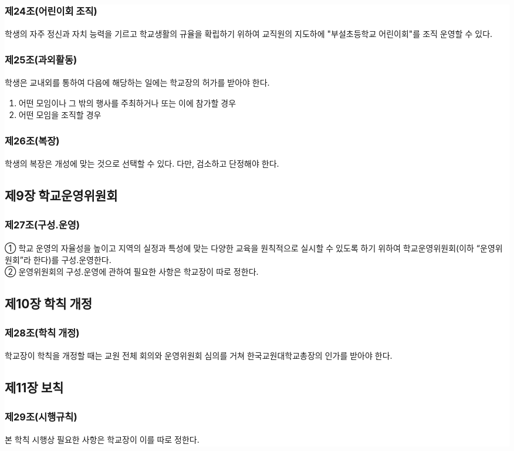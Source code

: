 ### 제24조(어린이회 조직)

학생의 자주 정신과 자치 능력을 기르고 학교생활의 규율을 확립하기 위하여 교직원의 지도하에 "부설초등학교 어린이회"를 조직 운영할 수 있다.

### 제25조(과외활동)

학생은 교내외를 통하여 다음에 해당하는 일에는 학교장의 허가를 받아야 한다.

1. 어떤 모임이나 그 밖의 행사를 주최하거나 또는 이에 참가할 경우
2. 어떤 모임을 조직할 경우

### 제26조(복장)

학생의 복장은 개성에 맞는 것으로 선택할 수 있다. 다만, 검소하고 단정해야 한다.

## 제9장 학교운영위원회

### 제27조(구성․운영)

① 학교 운영의 자율성을 높이고 지역의 실정과 특성에 맞는 다양한 교육을 원칙적으로 실시할 수 있도록 하기 위하여 학교운영위원회(이하 “운영위원회”라 한다)를 구성․운영한다.  
② 운영위원회의 구성․운영에 관하여 필요한 사항은 학교장이 따로 정한다.

## 제10장 학칙 개정

### 제28조(학칙 개정)

학교장이 학칙을 개정할 때는 교원 전체 회의와 운영위원회 심의를 거쳐 한국교원대학교총장의 인가를 받아야 한다.

## 제11장 보칙

### 제29조(시행규칙)

본 학칙 시행상 필요한 사항은 학교장이 이를 따로 정한다.
